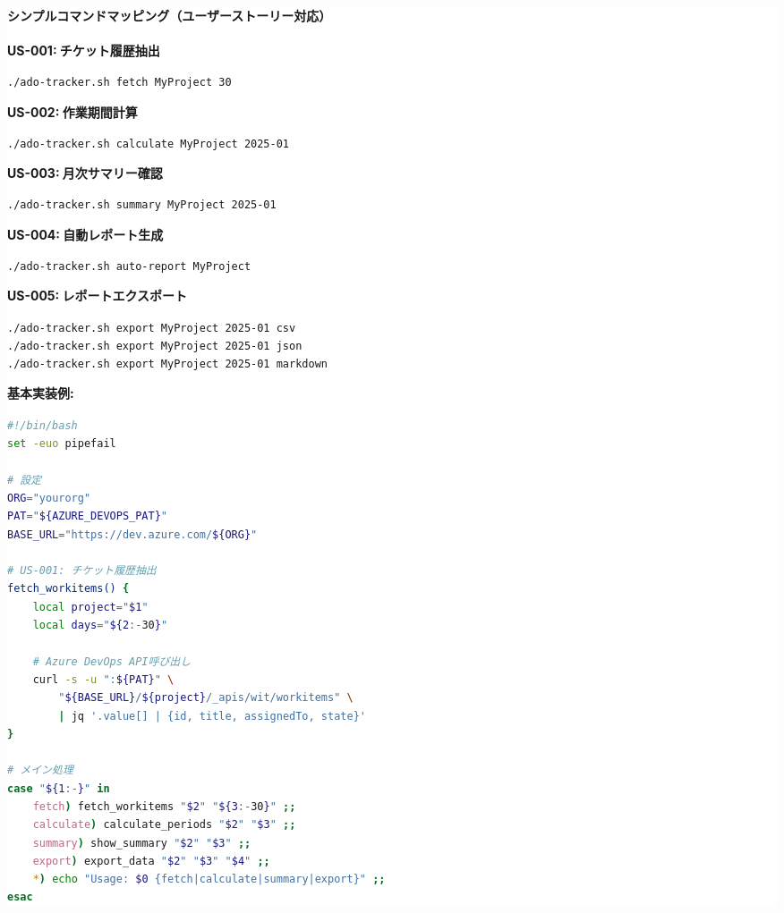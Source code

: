 #### シンプルコマンドマッピング（ユーザーストーリー対応）

**US-001: チケット履歴抽出**
```bash
./ado-tracker.sh fetch MyProject 30
```

**US-002: 作業期間計算**  
```bash
./ado-tracker.sh calculate MyProject 2025-01
```

**US-003: 月次サマリー確認**
```bash
./ado-tracker.sh summary MyProject 2025-01
```

**US-004: 自動レポート生成**
```bash
./ado-tracker.sh auto-report MyProject
```

**US-005: レポートエクスポート**
```bash
./ado-tracker.sh export MyProject 2025-01 csv
./ado-tracker.sh export MyProject 2025-01 json  
./ado-tracker.sh export MyProject 2025-01 markdown
```

**基本実装例:**
```bash
#!/bin/bash
set -euo pipefail

# 設定
ORG="yourorg"
PAT="${AZURE_DEVOPS_PAT}"
BASE_URL="https://dev.azure.com/${ORG}"

# US-001: チケット履歴抽出
fetch_workitems() {
    local project="$1"
    local days="${2:-30}"
    
    # Azure DevOps API呼び出し
    curl -s -u ":${PAT}" \
        "${BASE_URL}/${project}/_apis/wit/workitems" \
        | jq '.value[] | {id, title, assignedTo, state}'
}

# メイン処理
case "${1:-}" in
    fetch) fetch_workitems "$2" "${3:-30}" ;;
    calculate) calculate_periods "$2" "$3" ;;
    summary) show_summary "$2" "$3" ;;
    export) export_data "$2" "$3" "$4" ;;
    *) echo "Usage: $0 {fetch|calculate|summary|export}" ;;
esac
```
